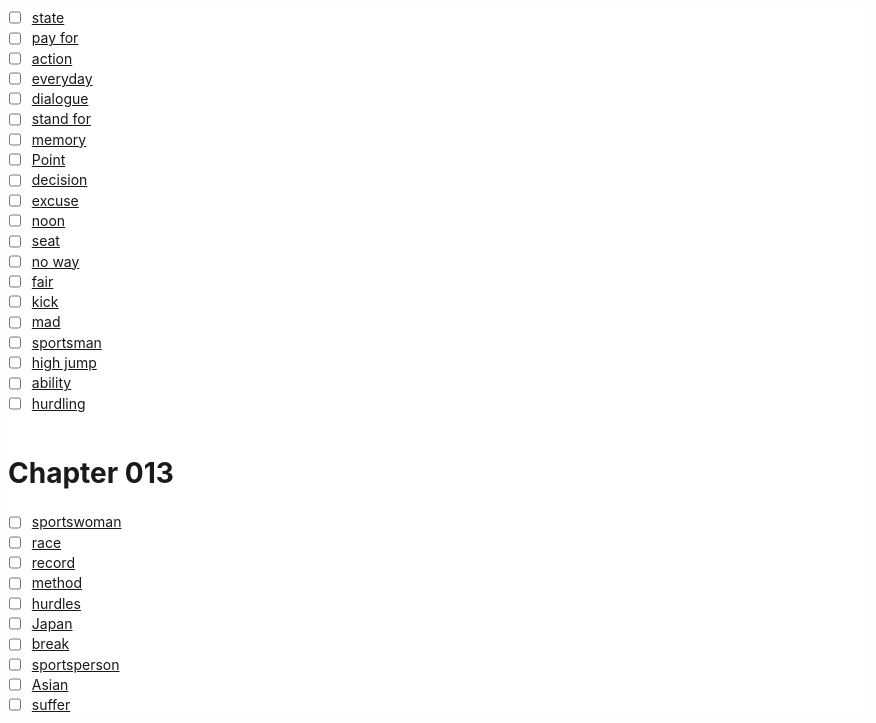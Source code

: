 - [ ] [state](https://github.com/Tdahuyou/qwerty-learner-tools/blob/main/dict/WaiYanSheChuZhong_5/state.md)
- [ ] [pay for](https://github.com/Tdahuyou/qwerty-learner-tools/blob/main/dict/WaiYanSheChuZhong_5/pay%20for.md)
- [ ] [action](https://github.com/Tdahuyou/qwerty-learner-tools/blob/main/dict/WaiYanSheChuZhong_5/action.md)
- [ ] [everyday](https://github.com/Tdahuyou/qwerty-learner-tools/blob/main/dict/WaiYanSheChuZhong_5/everyday.md)
- [ ] [dialogue](https://github.com/Tdahuyou/qwerty-learner-tools/blob/main/dict/WaiYanSheChuZhong_5/dialogue.md)
- [ ] [stand for](https://github.com/Tdahuyou/qwerty-learner-tools/blob/main/dict/WaiYanSheChuZhong_5/stand%20for.md)
- [ ] [memory](https://github.com/Tdahuyou/qwerty-learner-tools/blob/main/dict/WaiYanSheChuZhong_5/memory.md)
- [ ] [Point](https://github.com/Tdahuyou/qwerty-learner-tools/blob/main/dict/WaiYanSheChuZhong_5/Point.md)
- [ ] [decision](https://github.com/Tdahuyou/qwerty-learner-tools/blob/main/dict/WaiYanSheChuZhong_5/decision.md)
- [ ] [excuse](https://github.com/Tdahuyou/qwerty-learner-tools/blob/main/dict/WaiYanSheChuZhong_5/excuse.md)
- [ ] [noon](https://github.com/Tdahuyou/qwerty-learner-tools/blob/main/dict/WaiYanSheChuZhong_5/noon.md)
- [ ] [seat](https://github.com/Tdahuyou/qwerty-learner-tools/blob/main/dict/WaiYanSheChuZhong_5/seat.md)
- [ ] [no way](https://github.com/Tdahuyou/qwerty-learner-tools/blob/main/dict/WaiYanSheChuZhong_5/no%20way.md)
- [ ] [fair](https://github.com/Tdahuyou/qwerty-learner-tools/blob/main/dict/WaiYanSheChuZhong_5/fair.md)
- [ ] [kick](https://github.com/Tdahuyou/qwerty-learner-tools/blob/main/dict/WaiYanSheChuZhong_5/kick.md)
- [ ] [mad](https://github.com/Tdahuyou/qwerty-learner-tools/blob/main/dict/WaiYanSheChuZhong_5/mad.md)
- [ ] [sportsman](https://github.com/Tdahuyou/qwerty-learner-tools/blob/main/dict/WaiYanSheChuZhong_5/sportsman.md)
- [ ] [high jump](https://github.com/Tdahuyou/qwerty-learner-tools/blob/main/dict/WaiYanSheChuZhong_5/high%20jump.md)
- [ ] [ability](https://github.com/Tdahuyou/qwerty-learner-tools/blob/main/dict/WaiYanSheChuZhong_5/ability.md)
- [ ] [hurdling](https://github.com/Tdahuyou/qwerty-learner-tools/blob/main/dict/WaiYanSheChuZhong_5/hurdling.md)

# Chapter 013

- [ ] [sportswoman](https://github.com/Tdahuyou/qwerty-learner-tools/blob/main/dict/WaiYanSheChuZhong_5/sportswoman.md)
- [ ] [race](https://github.com/Tdahuyou/qwerty-learner-tools/blob/main/dict/WaiYanSheChuZhong_5/race.md)
- [ ] [record](https://github.com/Tdahuyou/qwerty-learner-tools/blob/main/dict/WaiYanSheChuZhong_5/record.md)
- [ ] [method](https://github.com/Tdahuyou/qwerty-learner-tools/blob/main/dict/WaiYanSheChuZhong_5/method.md)
- [ ] [hurdles](https://github.com/Tdahuyou/qwerty-learner-tools/blob/main/dict/WaiYanSheChuZhong_5/hurdles.md)
- [ ] [Japan](https://github.com/Tdahuyou/qwerty-learner-tools/blob/main/dict/WaiYanSheChuZhong_5/Japan.md)
- [ ] [break](https://github.com/Tdahuyou/qwerty-learner-tools/blob/main/dict/WaiYanSheChuZhong_5/break.md)
- [ ] [sportsperson](https://github.com/Tdahuyou/qwerty-learner-tools/blob/main/dict/WaiYanSheChuZhong_5/sportsperson.md)
- [ ] [Asian](https://github.com/Tdahuyou/qwerty-learner-tools/blob/main/dict/WaiYanSheChuZhong_5/Asian.md)
- [ ] [suffer](https://github.com/Tdahuyou/qwerty-learner-tools/blob/main/dict/WaiYanSheChuZhong_5/suffer.md)